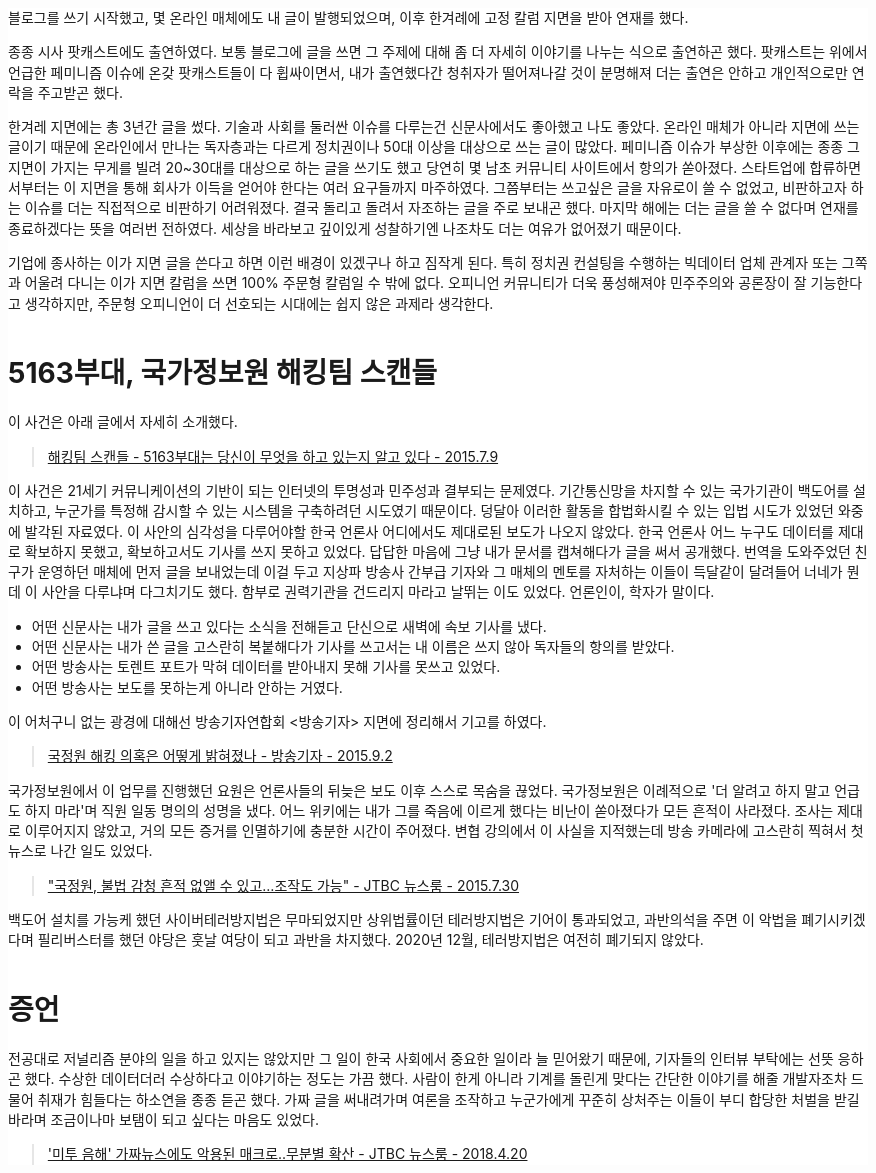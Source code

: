 블로그를 쓰기 시작했고, 몇 온라인 매체에도 내 글이 발행되었으며, 이후 한겨례에 고정 칼럼 지면을 받아 연재를 했다.

종종 시사 팟캐스트에도 출연하였다. 보통 블로그에 글을 쓰면 그 주제에 대해 좀 더 자세히 이야기를 나누는 식으로 출연하곤 했다. 팟캐스트는 위에서 언급한 페미니즘 이슈에 온갖 팟캐스트들이 다 휩싸이면서, 내가 출연했다간 청취자가 떨어져나갈 것이 분명해져 더는 출연은 안하고 개인적으로만 연락을 주고받곤 했다.

한겨레 지면에는 총 3년간 글을 썼다. 기술과 사회를 둘러싼 이슈를 다루는건 신문사에서도 좋아했고 나도 좋았다. 온라인 매체가 아니라 지면에 쓰는 글이기 때문에 온라인에서 만나는 독자층과는 다르게 정치권이나 50대 이상을 대상으로 쓰는 글이 많았다. 페미니즘 이슈가 부상한 이후에는 종종 그 지면이 가지는 무게를 빌려 20~30대를 대상으로 하는 글을 쓰기도 했고 당연히 몇 남초 커뮤니티 사이트에서 항의가 쏟아졌다. 스타트업에 합류하면서부터는 이 지면을 통해 회사가 이득을 얻어야 한다는 여러 요구들까지 마주하였다. 그쯤부터는 쓰고싶은 글을 자유로이 쓸 수 없었고, 비판하고자 하는 이슈를 더는 직접적으로 비판하기 어려워졌다. 결국 돌리고 돌려서 자조하는 글을 주로 보내곤 했다. 마지막 해에는 더는 글을 쓸 수 없다며 연재를 종료하겠다는 뜻을 여러번 전하였다. 세상을 바라보고 깊이있게 성찰하기엔 나조차도 더는 여유가 없어졌기 때문이다.

기업에 종사하는 이가 지면 글을 쓴다고 하면 이런 배경이 있겠구나 하고 짐작게 된다. 특히 정치권 컨설팅을 수행하는 빅데이터 업체 관계자 또는 그쪽과 어울려 다니는 이가 지면 칼럼을 쓰면 100% 주문형 칼럼일 수 밖에 없다. 오피니언 커뮤니티가 더욱 풍성해져야 민주주의와 공론장이 잘 기능한다고 생각하지만, 주문형 오피니언이 더 선호되는 시대에는 쉽지 않은 과제라 생각한다.

# 5163부대, 국가정보원 해킹팀 스캔들

이 사건은 아래 글에서 자세히 소개했다.

> [해킹팀 스캔들 - 5163부대는 당신이 무엇을 하고 있는지 알고 있다 - 2015.7.9](https://rainygirl.github.io/2015/07/is-korean-nis-spying-on-its-own-citizens)

이 사건은 21세기 커뮤니케이션의 기반이 되는 인터넷의 투명성과 민주성과 결부되는 문제였다. 기간통신망을 차지할 수 있는 국가기관이 백도어를 설치하고, 누군가를 특정해 감시할 수 있는 시스템을 구축하려던 시도였기 때문이다. 덩달아 이러한 활동을 합법화시킬 수 있는 입법 시도가 있었던 와중에 발각된 자료였다. 이 사안의 심각성을 다루어야할 한국 언론사 어디에서도 제대로된 보도가 나오지 않았다. 한국 언론사 어느 누구도 데이터를 제대로 확보하지 못했고, 확보하고서도 기사를 쓰지 못하고 있었다. 답답한 마음에 그냥 내가 문서를 캡쳐해다가 글을 써서 공개했다. 번역을 도와주었던 친구가 운영하던 매체에 먼저 글을 보내었는데 이걸 두고 지상파 방송사 간부급 기자와 그 매체의 멘토를 자처하는 이들이 득달같이 달려들어 너네가 뭔데 이 사안을 다루냐며 다그치기도 했다. 함부로 권력기관을 건드리지 마라고 날뛰는 이도 있었다. 언론인이, 학자가 말이다.

* 어떤 신문사는 내가 글을 쓰고 있다는 소식을 전해듣고 단신으로 새벽에 속보 기사를 냈다.
* 어떤 신문사는 내가 쓴 글을 고스란히 복붙해다가 기사를 쓰고서는 내 이름은 쓰지 않아 독자들의 항의를 받았다.
* 어떤 방송사는 토렌트 포트가 막혀 데이터를 받아내지 못해 기사를 못쓰고 있었다.
* 어떤 방송사는 보도를 못하는게 아니라 안하는 거였다.

이 어처구니 없는 광경에 대해선 방송기자연합회 <방송기자> 지면에 정리해서 기고를 하였다.

> [국정원 해킹 의혹은 어떻게 밝혀졌나 - 방송기자 - 2015.9.2](http://reportplus.kr/?p=15615)

국가정보원에서 이 업무를 진행했던 요원은 언론사들의 뒤늦은 보도 이후 스스로 목숨을 끊었다. 국가정보원은 이례적으로 '더 알려고 하지 말고 언급도 하지 마라'며 직원 일동 명의의 성명을 냈다. 어느 위키에는 내가 그를 죽음에 이르게 했다는 비난이 쏟아졌다가 모든 흔적이 사라졌다. 조사는 제대로 이루어지지 않았고, 거의 모든 증거를 인멸하기에 충분한 시간이 주어졌다. 변협 강의에서 이 사실을 지적했는데 방송 카메라에 고스란히 찍혀서 첫 뉴스로 나간 일도 있었다.

> ["국정원, 불법 감청 흔적 없앨 수 있고…조작도 가능" - JTBC 뉴스룸 - 2015.7.30](https://news.v.daum.net/v/20150730201214759)

백도어 설치를 가능케 했던 사이버테러방지법은 무마되었지만 상위법률이던 테러방지법은 기어이 통과되었고, 과반의석을 주면 이 악법을 폐기시키겠다며 필리버스터를 했던 야당은 훗날 여당이 되고 과반을 차지했다. 2020년 12월, 테러방지법은 여전히 폐기되지 않았다.

# 증언

전공대로 저널리즘 분야의 일을 하고 있지는 않았지만 그 일이 한국 사회에서 중요한 일이라 늘 믿어왔기 때문에, 기자들의 인터뷰 부탁에는 선뜻 응하곤 했다. 수상한 데이터더러 수상하다고 이야기하는 정도는 가끔 했다. 사람이 한게 아니라 기계를 돌린게 맞다는 간단한 이야기를 해줄 개발자조차 드물어 취재가 힘들다는 하소연을 종종 듣곤 했다. 가짜 글을 써내려가며 여론을 조작하고 누군가에게 꾸준히 상처주는 이들이 부디 합당한 처벌을 받길 바라며 조금이나마 보탬이 되고 싶다는 마음도 있었다.

> ['미투 음해' 가짜뉴스에도 악용된 매크로..무분별 확산 - JTBC 뉴스룸 - 2018.4.20](https://news.v.daum.net/v/20180419210447885)
